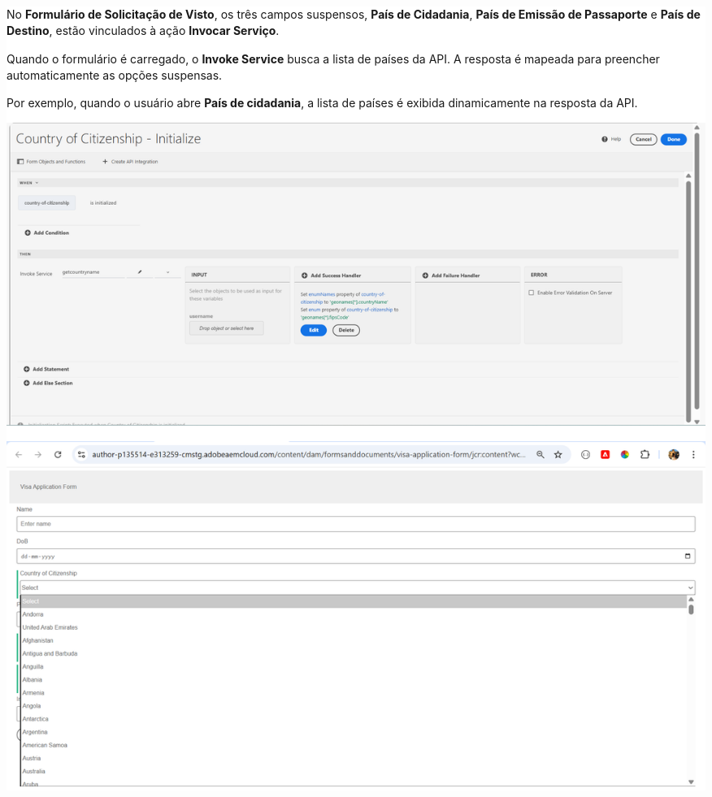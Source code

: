 No **Formulário de Solicitação de Visto**, os três campos suspensos, **País de Cidadania**, **País de Emissão de Passaporte** e **País de Destino**, estão vinculados à ação **Invocar Serviço**.

Quando o formulário é carregado, o **Invoke Service** busca a lista de países da API. A resposta é mapeada para preencher automaticamente as opções suspensas.

Por exemplo, quando o usuário abre **País de cidadania**, a lista de países é exibida dinamicamente na resposta da API.

![invocar-serviço-api-integração](/help/forms/assets/invoke-service-api-integration.png)

![Saída de integração de API](/help/forms/assets/api-integration-output.png)
